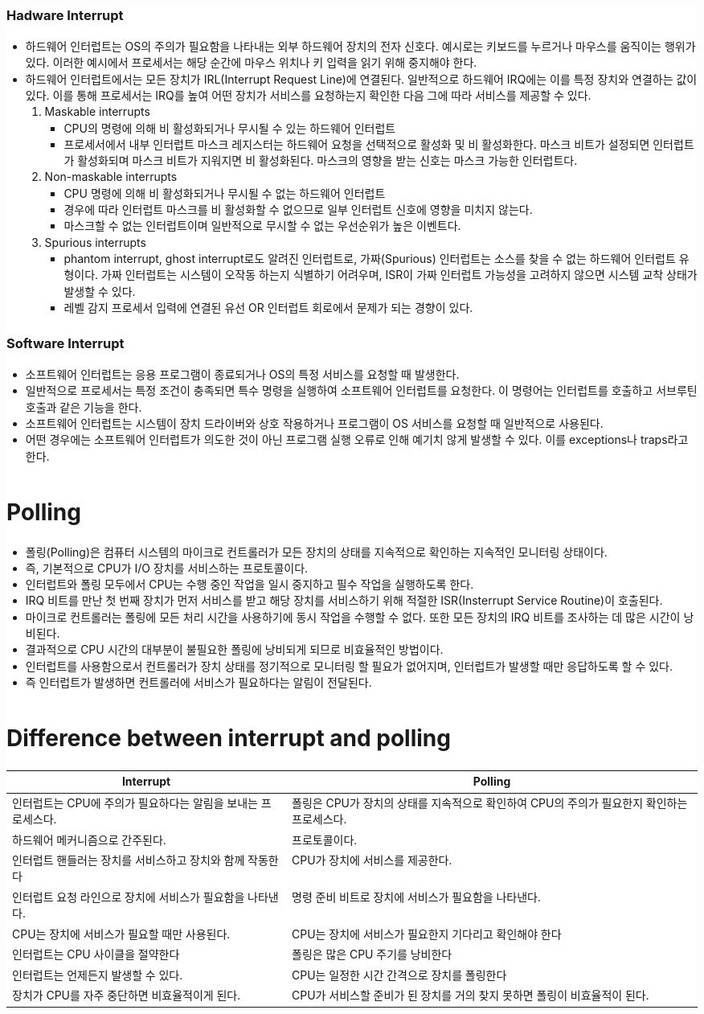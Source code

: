 ### Hadware Interrupt

- 하드웨어 인터럽트는 OS의 주의가 필요함을 나타내는 외부 하드웨어 장치의 전자 신호다. 예시로는 키보드를 누르거나 마우스를 움직이는 행위가 있다. 이러한 예시에서 프로세서는 해당 순간에 마우스 위치나 키 입력을 읽기 위해 중지해야 한다.
- 하드웨어 인터럽트에서는 모든 장치가 IRL(Interrupt Request Line)에 연결된다. 일반적으로 하드웨어 IRQ에는 이를 특정 장치와 연결하는 값이 있다. 이를 통해 프로세서는 IRQ를 높여 어떤 장치가 서비스를 요청하는지 확인한 다음 그에 따라 서비스를 제공할 수 있다.
    1. Maskable interrupts
        - CPU의 명령에 의해 비 활성화되거나 무시될 수 있는 하드웨어 인터럽트
        - 프로세서에서 내부 인터럽트 마스크 레지스터는 하드웨어 요청을 선택적으로 활성화 및 비 활성화한다. 마스크 비트가 설정되면 인터럽트가 활성화되며 마스크 비트가 지워지면 비 활성화된다. 마스크의 영향을 받는 신호는 마스크 가능한 인터럽트다.
    2. Non-maskable interrupts
        - CPU 명령에 의해 비 활성화되거나 무시될 수 없는 하드웨어 인터럽트
        - 경우에 따라 인터럽트 마스크를 비 활성화할 수 없으므로 일부 인터럽트 신호에 영향을 미치지 않는다.
        - 마스크할 수 없는 인터럽트이며 일반적으로 무시할 수 없는 우선순위가 높은 이벤트다.
    3. Spurious interrupts
        - phantom interrupt, ghost interrupt로도 알려진 인터럽트로, 가짜(Spurious) 인터럽트는 소스를 찾을 수 없는 하드웨어 인터럽트 유형이다. 가짜 인터럽트는 시스템이 오작동 하는지 식별하기 어려우며, ISR이 가짜 인터럽트 가능성을 고려하지 않으면 시스템 교착 상태가 발생할 수 있다.
        - 레벨 감지 프로세서 입력에 연결된 유선 OR 인터럽트 회로에서 문제가 되는 경향이 있다.

### Software Interrupt

- 소프트웨어 인터럽트는 응용 프로그램이 종료되거나 OS의 특정 서비스를 요청할 때 발생한다.
- 일반적으로 프로세서는 특정 조건이 충족되면 특수 명령을 실행하여 소프트웨어 인터럽트를 요청한다. 이 명령어는 인터럽트를 호출하고 서브루틴 호출과 같은 기능을 한다.
- 소프트웨어 인터럽트는 시스템이 장치 드라이버와 상호 작용하거나 프로그램이 OS 서비스를 요청할 때 일반적으로 사용된다.
- 어떤 경우에는 소프트웨어 인터럽트가 의도한 것이 아닌 프로그램 실행 오류로 인해 예기치 않게 발생할 수 있다. 이를 exceptions나 traps라고 한다.

# Polling

- 폴링(Polling)은 컴퓨터 시스템의 마이크로 컨트롤러가 모든 장치의 상태를 지속적으로 확인하는 지속적인 모니터링 상태이다.
- 즉, 기본적으로 CPU가 I/O 장치를 서비스하는 프로토콜이다.
- 인터럽트와 폴링 모두에서 CPU는 수행 중인 작업을 일시 중지하고 필수 작업을 실행하도록 한다.
- IRQ 비트를 만난 첫 번째 장치가 먼저 서비스를 받고 해당 장치를 서비스하기 위해 적절한 ISR(Insterrupt Service Routine)이 호출된다.
- 마이크로 컨트롤러는 폴링에 모든 처리 시간을 사용하기에 동시 작업을 수행할 수 없다. 또한 모든 장치의 IRQ 비트를 조사하는 데 많은 시간이 낭비된다.
- 결과적으로 CPU 시간의 대부분이 불필요한 폴링에 낭비되게 되므로 비효율적인 방법이다.
- 인터럽트를 사용함으로서 컨트롤러가 장치 상태를 정기적으로 모니터링 할 필요가 없어지며, 인터럽트가 발생할 때만 응답하도록 할 수 있다.
- 즉 인터럽트가 발생하면 컨트롤러에 서비스가 필요하다는 알림이 전달된다.

# Difference between interrupt and polling

| Interrupt | Polling |
| --- | --- |
| 인터럽트는 CPU에 주의가 필요하다는 알림을 보내는 프로세스다. | 폴링은 CPU가 장치의 상태를 지속적으로 확인하여 CPU의 주의가 필요한지 확인하는 프로세스다. |
| 하드웨어 메커니즘으로 간주된다. | 프로토콜이다. |
| 인터럽트 핸들러는 장치를 서비스하고 장치와 함께 작동한다 | CPU가 장치에 서비스를 제공한다. |
| 인터럽트 요청 라인으로 장치에 서비스가 필요함을 나타낸다. | 명령 준비 비트로 장치에 서비스가 필요함을 나타낸다. |
| CPU는 장치에 서비스가 필요할 때만 사용된다. | CPU는 장치에 서비스가 필요한지 기다리고 확인해야 한다 |
| 인터럽트는 CPU 사이클을 절약한다 | 폴링은 많은 CPU 주기를 낭비한다 |
| 인터럽트는 언제든지 발생할 수 있다. | CPU는 일정한 시간 간격으로 장치를 폴링한다 |
| 장치가 CPU를 자주 중단하면 비효율적이게 된다. | CPU가 서비스할 준비가 된 장치를 거의 찾지 못하면 폴링이 비효율적이 된다.  |
